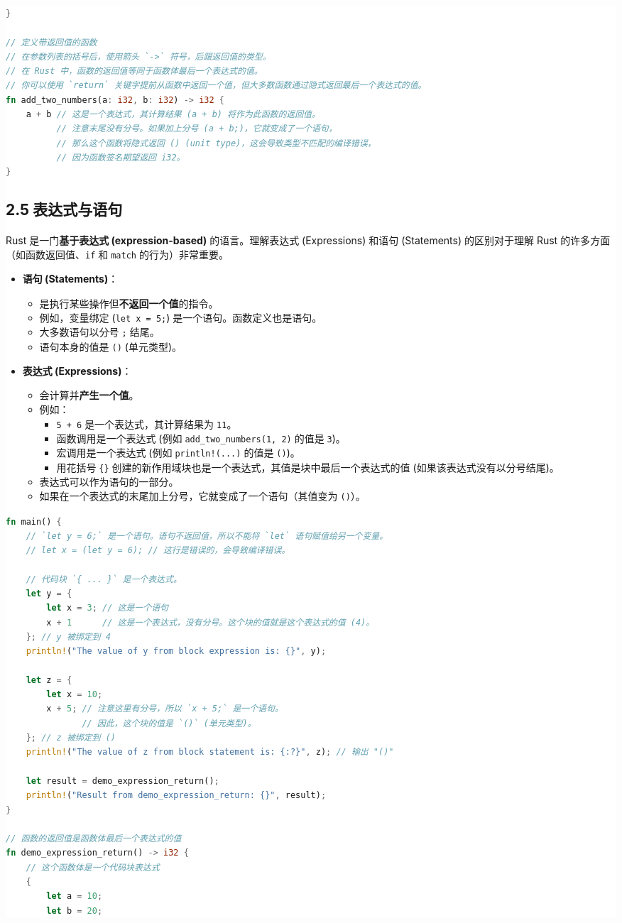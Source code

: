 ```rust
}

// 定义带返回值的函数
// 在参数列表的括号后，使用箭头 `->` 符号，后跟返回值的类型。
// 在 Rust 中，函数的返回值等同于函数体最后一个表达式的值。
// 你可以使用 `return` 关键字提前从函数中返回一个值，但大多数函数通过隐式返回最后一个表达式的值。
fn add_two_numbers(a: i32, b: i32) -> i32 {
    a + b // 这是一个表达式，其计算结果 (a + b) 将作为此函数的返回值。
          // 注意末尾没有分号。如果加上分号 (a + b;)，它就变成了一个语句，
          // 那么这个函数将隐式返回 () (unit type)，这会导致类型不匹配的编译错误，
          // 因为函数签名期望返回 i32。
}
```

## 2.5 表达式与语句

Rust 是一门**基于表达式 (expression-based)** 的语言。理解表达式 (Expressions) 和语句 (Statements) 的区别对于理解 Rust 的许多方面（如函数返回值、`if` 和 `match` 的行为）非常重要。

*   **语句 (Statements)**：
    *   是执行某些操作但**不返回一个值**的指令。
    *   例如，变量绑定 (`let x = 5;`) 是一个语句。函数定义也是语句。
    *   大多数语句以分号 `;` 结尾。
    *   语句本身的值是 `()` (单元类型)。

*   **表达式 (Expressions)**：
    *   会计算并**产生一个值**。
    *   例如：
        *   `5 + 6` 是一个表达式，其计算结果为 `11`。
        *   函数调用是一个表达式 (例如 `add_two_numbers(1, 2)` 的值是 `3`)。
        *   宏调用是一个表达式 (例如 `println!(...)` 的值是 `()`)。
        *   用花括号 `{}` 创建的新作用域块也是一个表达式，其值是块中最后一个表达式的值 (如果该表达式没有以分号结尾)。
    *   表达式可以作为语句的一部分。
    *   如果在一个表达式的末尾加上分号，它就变成了一个语句（其值变为 `()`）。

```rust
fn main() {
    // `let y = 6;` 是一个语句。语句不返回值，所以不能将 `let` 语句赋值给另一个变量。
    // let x = (let y = 6); // 这行是错误的，会导致编译错误。

    // 代码块 `{ ... }` 是一个表达式。
    let y = {
        let x = 3; // 这是一个语句
        x + 1      // 这是一个表达式，没有分号。这个块的值就是这个表达式的值 (4)。
    }; // y 被绑定到 4
    println!("The value of y from block expression is: {}", y);

    let z = {
        let x = 10;
        x + 5; // 注意这里有分号，所以 `x + 5;` 是一个语句。
               // 因此，这个块的值是 `()` (单元类型)。
    }; // z 被绑定到 ()
    println!("The value of z from block statement is: {:?}", z); // 输出 "()"

    let result = demo_expression_return();
    println!("Result from demo_expression_return: {}", result);
}

// 函数的返回值是函数体最后一个表达式的值
fn demo_expression_return() -> i32 {
    // 这个函数体是一个代码块表达式
    {
        let a = 10;
        let b = 20;
```